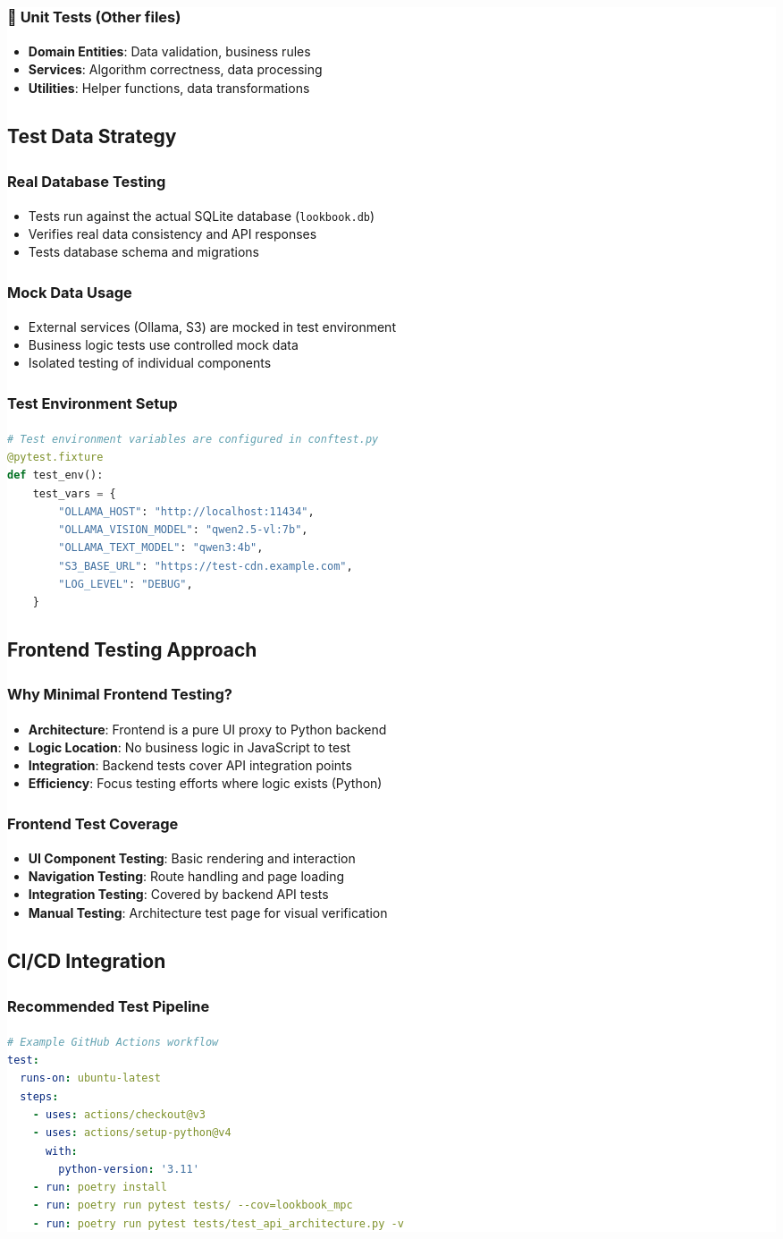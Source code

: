 ### 🧪 **Unit Tests** (Other files)
- **Domain Entities**: Data validation, business rules
- **Services**: Algorithm correctness, data processing
- **Utilities**: Helper functions, data transformations

## Test Data Strategy

### Real Database Testing
- Tests run against the actual SQLite database (`lookbook.db`)
- Verifies real data consistency and API responses
- Tests database schema and migrations

### Mock Data Usage
- External services (Ollama, S3) are mocked in test environment
- Business logic tests use controlled mock data
- Isolated testing of individual components

### Test Environment Setup
```python
# Test environment variables are configured in conftest.py
@pytest.fixture
def test_env():
    test_vars = {
        "OLLAMA_HOST": "http://localhost:11434",
        "OLLAMA_VISION_MODEL": "qwen2.5-vl:7b",
        "OLLAMA_TEXT_MODEL": "qwen3:4b",
        "S3_BASE_URL": "https://test-cdn.example.com",
        "LOG_LEVEL": "DEBUG",
    }
```

## Frontend Testing Approach

### Why Minimal Frontend Testing?
- **Architecture**: Frontend is a pure UI proxy to Python backend
- **Logic Location**: No business logic in JavaScript to test
- **Integration**: Backend tests cover API integration points
- **Efficiency**: Focus testing efforts where logic exists (Python)

### Frontend Test Coverage
- **UI Component Testing**: Basic rendering and interaction
- **Navigation Testing**: Route handling and page loading  
- **Integration Testing**: Covered by backend API tests
- **Manual Testing**: Architecture test page for visual verification

## CI/CD Integration

### Recommended Test Pipeline
```yaml
# Example GitHub Actions workflow
test:
  runs-on: ubuntu-latest
  steps:
    - uses: actions/checkout@v3
    - uses: actions/setup-python@v4
      with:
        python-version: '3.11'
    - run: poetry install
    - run: poetry run pytest tests/ --cov=lookbook_mpc
    - run: poetry run pytest tests/test_api_architecture.py -v
```